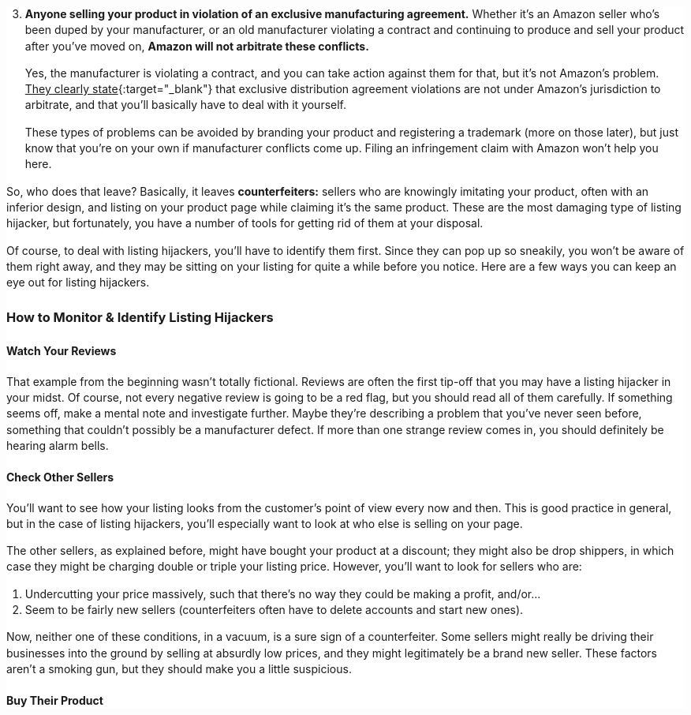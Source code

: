 3. **Anyone selling your product in violation of an exclusive manufacturing agreement.** Whether it’s an Amazon seller who’s been duped by your manufacturer, or an old manufacturer violating a contract and continuing to produce and sell your product after you’ve moved on, **Amazon will not arbitrate these conflicts.**  

	Yes, the manufacturer is violating a contract, and you can take action against them for that, but it’s not Amazon’s problem. [They clearly state](https://www.amazon.com/gp/help/reports/infringement){:target="_blank"} that exclusive distribution agreement violations are not under Amazon’s jurisdiction to arbitrate, and that you’ll basically have to deal with it yourself.  

	These types of problems can be avoided by branding your product and registering a trademark (more on those later), but just know that you’re on your own if manufacturer conflicts come up. Filing an infringement claim with Amazon won’t help you here.

So, who does that leave? Basically, it leaves **counterfeiters:** sellers who are knowingly imitating your product, often with an inferior design, and listing on your product page while claiming it’s the same product. These are the most damaging type of listing hijacker, but fortunately, you have a number of tools for getting rid of them at your disposal.

Of course, to deal with listing hijackers, you’ll have to identify them first. Since they can pop up so sneakily, you won’t be aware of them right away, and they may be sitting on your listing for quite a while before you notice. Here are a few ways you can keep an eye out for listing hijackers.

### How to Monitor & Identify Listing Hijackers

#### Watch Your Reviews

That example from the beginning wasn’t totally fictional. Reviews are often the first tip-off that you may have a listing hijacker in your midst. Of course, not every negative review is going to be a red flag, but you should read all of them carefully. If something seems off, make a mental note and investigate further. Maybe they’re describing a problem that you’ve never seen before, something that couldn’t possibly be a manufacturer defect. If more than one strange review comes in, you should definitely be hearing alarm bells.

#### Check Other Sellers

You’ll want to see how your listing looks from the customer’s point of view every now and then. This is good practice in general, but in the case of listing hijackers, you’ll especially want to look at who else is selling on your page.

The other sellers, as explained before, might have bought your product at a discount; they might also be drop shippers, in which case they might be charging double or triple your listing price. However, you’ll want to look for sellers who are:

1. Undercutting your price massively, such that there’s no way they could be making a profit, and/or...
2. Seem to be fairly new sellers (counterfeiters often have to delete accounts and start new ones).

Now, neither one of these conditions, in a vacuum, is a sure sign of a counterfeiter. Some sellers might really be driving their businesses into the ground by selling at absurdly low prices, and they might legitimately be a brand new seller. These factors aren’t a smoking gun, but they should make you a little suspicious.

#### Buy Their Product
